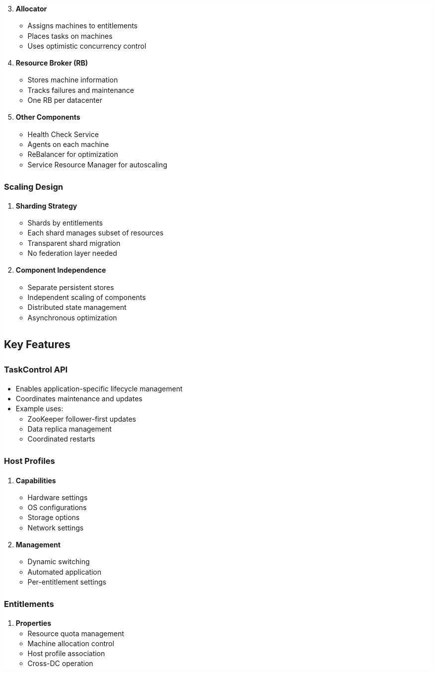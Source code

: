 3. **Allocator**
   - Assigns machines to entitlements 
   - Places tasks on machines
   - Uses optimistic concurrency control

4. **Resource Broker (RB)**
   - Stores machine information
   - Tracks failures and maintenance
   - One RB per datacenter

5. **Other Components**
   - Health Check Service
   - Agents on each machine
   - ReBalancer for optimization
   - Service Resource Manager for autoscaling

### Scaling Design
1. **Sharding Strategy**
   - Shards by entitlements
   - Each shard manages subset of resources
   - Transparent shard migration
   - No federation layer needed

2. **Component Independence**
   - Separate persistent stores
   - Independent scaling of components
   - Distributed state management
   - Asynchronous optimization

## Key Features

### TaskControl API
- Enables application-specific lifecycle management
- Coordinates maintenance and updates
- Example uses:
  - ZooKeeper follower-first updates
  - Data replica management
  - Coordinated restarts

### Host Profiles
1. **Capabilities**
   - Hardware settings
   - OS configurations
   - Storage options
   - Network settings

2. **Management**
   - Dynamic switching
   - Automated application
   - Per-entitlement settings

### Entitlements
1. **Properties**
   - Resource quota management
   - Machine allocation control
   - Host profile association
   - Cross-DC operation
